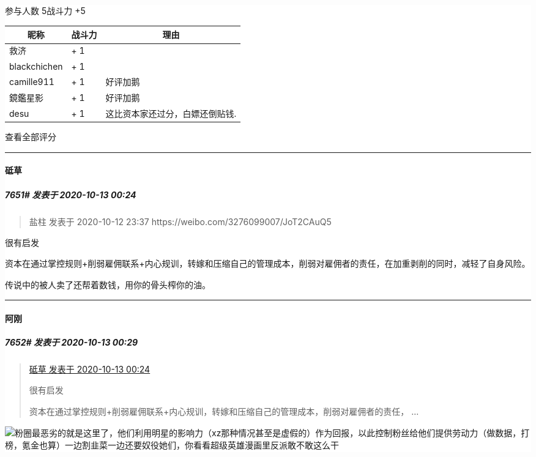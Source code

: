


 参与人数 5战斗力 +5

|昵称|战斗力|理由|
|----|---|---|
| 救济| + 1||
| blackchichen| + 1||
| camille911| + 1|好评加鹅|
| 鏡鑑星影| + 1|好评加鹅|
| desu| + 1|这比资本家还过分，白嫖还倒贴钱.|



查看全部评分






-----

####  砥草  
##### 7651#       发表于 2020-10-13 00:24



<blockquote>盐柱 发表于 2020-10-12 23:37
https://weibo.com/3276099007/JoT2CAuQ5</blockquote>
很有启发


资本在通过掌控规则+削弱雇佣联系+内心规训，转嫁和压缩自己的管理成本，削弱对雇佣者的责任，在加重剥削的同时，减轻了自身风险。


传说中的被人卖了还帮着数钱，用你的骨头榨你的油。







-----

####  阿刚  
##### 7652#       发表于 2020-10-13 00:29



<blockquote><a href="httphttps://bbs.saraba1st.com/2b/forum.php?mod=redirect&amp;goto=findpost&amp;pid=49034337&amp;ptid=1944607" target="_blank">砥草 发表于 2020-10-13 00:24</a>

很有启发


资本在通过掌控规则+削弱雇佣联系+内心规训，转嫁和压缩自己的管理成本，削弱对雇佣者的责任， ...</blockquote>
<img src="https://static.saraba1st.com/image/smiley/face2017/090.png" referrerpolicy="no-referrer">粉圈最恶劣的就是这里了，他们利用明星的影响力（xz那种情况甚至是虚假的）作为回报，以此控制粉丝给他们提供劳动力（做数据，打榜，氪金也算）一边割韭菜一边还要奴役她们，你看看超级英雄漫画里反派敢不敢这么干
